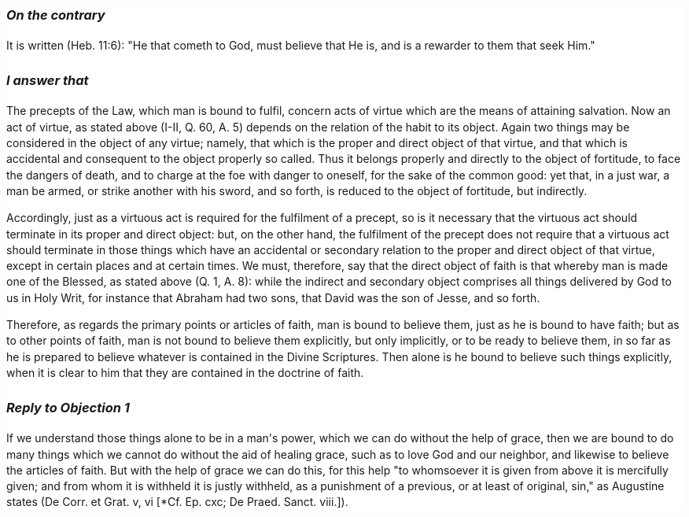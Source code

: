 ### *On the contrary*
It is written (Heb. 11:6): "He that cometh to God,
must believe that He is, and is a rewarder to them that seek Him."

### *I answer that*
The precepts of the Law, which man is bound to
fulfil, concern acts of virtue which are the means of attaining
salvation. Now an act of virtue, as stated above (I-II, Q. 60, A. 5)
depends on the relation of the habit to its object. Again two things
may be considered in the object of any virtue; namely, that which is
the proper and direct object of that virtue, and that which is
accidental and consequent to the object properly so called. Thus it
belongs properly and directly to the object of fortitude, to face the
dangers of death, and to charge at the foe with danger to oneself,
for the sake of the common good: yet that, in a just war, a man be
armed, or strike another with his sword, and so forth, is reduced to
the object of fortitude, but indirectly.

Accordingly, just as a virtuous act is required for the fulfilment of
a precept, so is it necessary that the virtuous act should terminate
in its proper and direct object: but, on the other hand, the
fulfilment of the precept does not require that a virtuous act should
terminate in those things which have an accidental or secondary
relation to the proper and direct object of that virtue, except in
certain places and at certain times. We must, therefore, say that the
direct object of faith is that whereby man is made one of the
Blessed, as stated above (Q. 1, A. 8): while the indirect and
secondary object comprises all things delivered by God to us in Holy
Writ, for instance that Abraham had two sons, that David was the son
of Jesse, and so forth.

Therefore, as regards the primary points or articles of faith, man is
bound to believe them, just as he is bound to have faith; but as to
other points of faith, man is not bound to believe them explicitly,
but only implicitly, or to be ready to believe them, in so far as he
is prepared to believe whatever is contained in the Divine
Scriptures. Then alone is he bound to believe such things explicitly,
when it is clear to him that they are contained in the doctrine of
faith.

### *Reply to Objection 1*
If we understand those things alone to be in a man's
power, which we can do without the help of grace, then we are bound
to do many things which we cannot do without the aid of healing
grace, such as to love God and our neighbor, and likewise to believe
the articles of faith. But with the help of grace we can do this, for
this help "to whomsoever it is given from above it is mercifully
given; and from whom it is withheld it is justly withheld, as a
punishment of a previous, or at least of original, sin," as Augustine
states (De Corr. et Grat. v, vi [*Cf. Ep. cxc; De Praed. Sanct.
viii.]).
